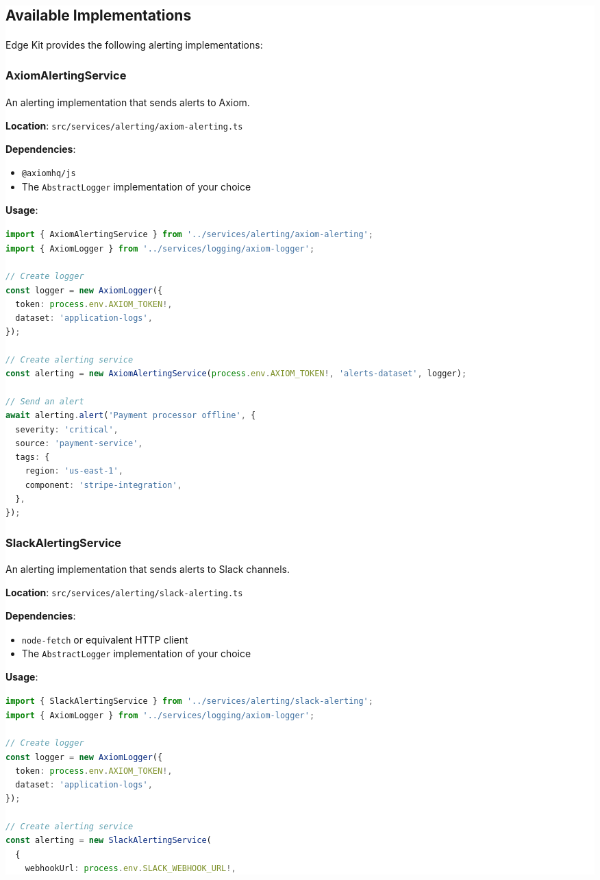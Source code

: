## Available Implementations

Edge Kit provides the following alerting implementations:

### AxiomAlertingService

An alerting implementation that sends alerts to Axiom.

**Location**: `src/services/alerting/axiom-alerting.ts`

**Dependencies**:

- `@axiomhq/js`
- The `AbstractLogger` implementation of your choice

**Usage**:

```typescript
import { AxiomAlertingService } from '../services/alerting/axiom-alerting';
import { AxiomLogger } from '../services/logging/axiom-logger';

// Create logger
const logger = new AxiomLogger({
  token: process.env.AXIOM_TOKEN!,
  dataset: 'application-logs',
});

// Create alerting service
const alerting = new AxiomAlertingService(process.env.AXIOM_TOKEN!, 'alerts-dataset', logger);

// Send an alert
await alerting.alert('Payment processor offline', {
  severity: 'critical',
  source: 'payment-service',
  tags: {
    region: 'us-east-1',
    component: 'stripe-integration',
  },
});
```

### SlackAlertingService

An alerting implementation that sends alerts to Slack channels.

**Location**: `src/services/alerting/slack-alerting.ts`

**Dependencies**:

- `node-fetch` or equivalent HTTP client
- The `AbstractLogger` implementation of your choice

**Usage**:

```typescript
import { SlackAlertingService } from '../services/alerting/slack-alerting';
import { AxiomLogger } from '../services/logging/axiom-logger';

// Create logger
const logger = new AxiomLogger({
  token: process.env.AXIOM_TOKEN!,
  dataset: 'application-logs',
});

// Create alerting service
const alerting = new SlackAlertingService(
  {
    webhookUrl: process.env.SLACK_WEBHOOK_URL!,
```